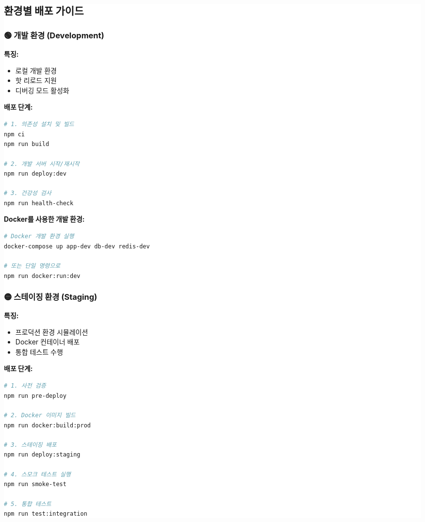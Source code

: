 ## 환경별 배포 가이드

### 🟢 개발 환경 (Development)

**특징:**
- 로컬 개발 환경
- 핫 리로드 지원
- 디버깅 모드 활성화

**배포 단계:**
```bash
# 1. 의존성 설치 및 빌드
npm ci
npm run build

# 2. 개발 서버 시작/재시작
npm run deploy:dev

# 3. 건강성 검사
npm run health-check
```

**Docker를 사용한 개발 환경:**
```bash
# Docker 개발 환경 실행
docker-compose up app-dev db-dev redis-dev

# 또는 단일 명령으로
npm run docker:run:dev
```

### 🟡 스테이징 환경 (Staging)

**특징:**
- 프로덕션 환경 시뮬레이션
- Docker 컨테이너 배포
- 통합 테스트 수행

**배포 단계:**
```bash
# 1. 사전 검증
npm run pre-deploy

# 2. Docker 이미지 빌드
npm run docker:build:prod

# 3. 스테이징 배포
npm run deploy:staging

# 4. 스모크 테스트 실행
npm run smoke-test

# 5. 통합 테스트
npm run test:integration
```
